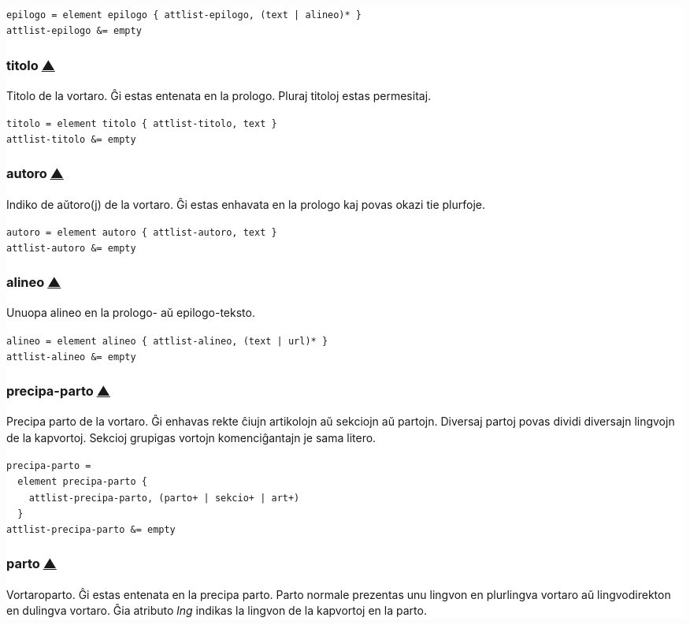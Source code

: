 
```
epilogo = element epilogo { attlist-epilogo, (text | alineo)* }
attlist-epilogo &= empty
```

### titolo <a href="#enhavo">▲</a>

Titolo de la vortaro. Ĝi estas entenata en la 
prologo. Pluraj titoloj estas permesitaj.


```
titolo = element titolo { attlist-titolo, text }
attlist-titolo &= empty
```

### autoro <a href="#enhavo">▲</a>

Indiko de aŭtoro(j) de la vortaro. 
Ĝi estas enhavata en la prologo kaj povas okazi tie plurfoje.


```
autoro = element autoro { attlist-autoro, text }
attlist-autoro &= empty
```

### alineo <a href="#enhavo">▲</a>

Unuopa alineo en la prologo- aŭ epilogo-teksto.


```
alineo = element alineo { attlist-alineo, (text | url)* }
attlist-alineo &= empty
```

### precipa-parto <a href="#enhavo">▲</a>

Precipa parto de la vortaro. Ĝi enhavas rekte ĉiujn
artikolojn aŭ sekciojn aŭ partojn. 
Diversaj partoj povas dividi diversajn lingvojn de la kapvortoj.
Sekcioj grupigas vortojn komenciĝantajn je sama litero.


```
precipa-parto =
  element precipa-parto {
    attlist-precipa-parto, (parto+ | sekcio+ | art+)
  }
attlist-precipa-parto &= empty
```

### parto <a href="#enhavo">▲</a>


Vortaroparto. Ĝi estas entenata en la precipa parto. Parto normale
prezentas unu lingvon en plurlingva vortaro aŭ lingvodirekton en
dulingva vortaro. Ĝia atributo <em>lng</em> indikas la lingvon de
la kapvortoj en la parto.

